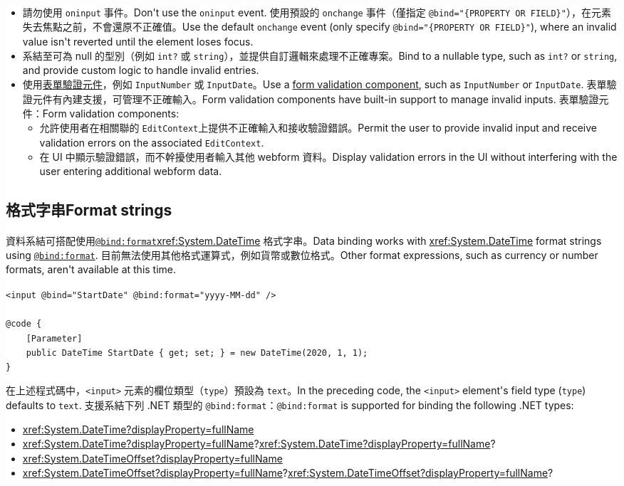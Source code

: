 * <span data-ttu-id="d9e4a-136">請勿使用 `oninput` 事件。</span><span class="sxs-lookup"><span data-stu-id="d9e4a-136">Don't use the `oninput` event.</span></span> <span data-ttu-id="d9e4a-137">使用預設的 `onchange` 事件（僅指定 `@bind="{PROPERTY OR FIELD}"`），在元素失去焦點之前，不會還原不正確值。</span><span class="sxs-lookup"><span data-stu-id="d9e4a-137">Use the default `onchange` event (only specify `@bind="{PROPERTY OR FIELD}"`), where an invalid value isn't reverted until the element loses focus.</span></span>
* <span data-ttu-id="d9e4a-138">系結至可為 null 的型別（例如 `int?` 或 `string`），並提供自訂邏輯來處理不正確專案。</span><span class="sxs-lookup"><span data-stu-id="d9e4a-138">Bind to a nullable type, such as `int?` or `string`, and provide custom logic to handle invalid entries.</span></span>
* <span data-ttu-id="d9e4a-139">使用[表單驗證元件](xref:blazor/forms-validation)，例如 `InputNumber` 或 `InputDate`。</span><span class="sxs-lookup"><span data-stu-id="d9e4a-139">Use a [form validation component](xref:blazor/forms-validation), such as `InputNumber` or `InputDate`.</span></span> <span data-ttu-id="d9e4a-140">表單驗證元件有內建支援，可管理不正確輸入。</span><span class="sxs-lookup"><span data-stu-id="d9e4a-140">Form validation components have built-in support to manage invalid inputs.</span></span> <span data-ttu-id="d9e4a-141">表單驗證元件：</span><span class="sxs-lookup"><span data-stu-id="d9e4a-141">Form validation components:</span></span>
  * <span data-ttu-id="d9e4a-142">允許使用者在相關聯的 `EditContext`上提供不正確輸入和接收驗證錯誤。</span><span class="sxs-lookup"><span data-stu-id="d9e4a-142">Permit the user to provide invalid input and receive validation errors on the associated `EditContext`.</span></span>
  * <span data-ttu-id="d9e4a-143">在 UI 中顯示驗證錯誤，而不幹擾使用者輸入其他 webform 資料。</span><span class="sxs-lookup"><span data-stu-id="d9e4a-143">Display validation errors in the UI without interfering with the user entering additional webform data.</span></span>

## <a name="format-strings"></a><span data-ttu-id="d9e4a-144">格式字串</span><span class="sxs-lookup"><span data-stu-id="d9e4a-144">Format strings</span></span>

<span data-ttu-id="d9e4a-145">資料系結可搭配使用[`@bind:format`](xref:mvc/views/razor#bind)<xref:System.DateTime> 格式字串。</span><span class="sxs-lookup"><span data-stu-id="d9e4a-145">Data binding works with <xref:System.DateTime> format strings using [`@bind:format`](xref:mvc/views/razor#bind).</span></span> <span data-ttu-id="d9e4a-146">目前無法使用其他格式運算式，例如貨幣或數位格式。</span><span class="sxs-lookup"><span data-stu-id="d9e4a-146">Other format expressions, such as currency or number formats, aren't available at this time.</span></span>

```razor
<input @bind="StartDate" @bind:format="yyyy-MM-dd" />

@code {
    [Parameter]
    public DateTime StartDate { get; set; } = new DateTime(2020, 1, 1);
}
```

<span data-ttu-id="d9e4a-147">在上述程式碼中，`<input>` 元素的欄位類型（`type`）預設為 `text`。</span><span class="sxs-lookup"><span data-stu-id="d9e4a-147">In the preceding code, the `<input>` element's field type (`type`) defaults to `text`.</span></span> <span data-ttu-id="d9e4a-148">支援系結下列 .NET 類型的 `@bind:format`：</span><span class="sxs-lookup"><span data-stu-id="d9e4a-148">`@bind:format` is supported for binding the following .NET types:</span></span>

* <xref:System.DateTime?displayProperty=fullName>
* <span data-ttu-id="d9e4a-149"><xref:System.DateTime?displayProperty=fullName>?</span><span class="sxs-lookup"><span data-stu-id="d9e4a-149"><xref:System.DateTime?displayProperty=fullName>?</span></span>
* <xref:System.DateTimeOffset?displayProperty=fullName>
* <span data-ttu-id="d9e4a-150"><xref:System.DateTimeOffset?displayProperty=fullName>?</span><span class="sxs-lookup"><span data-stu-id="d9e4a-150"><xref:System.DateTimeOffset?displayProperty=fullName>?</span></span>
